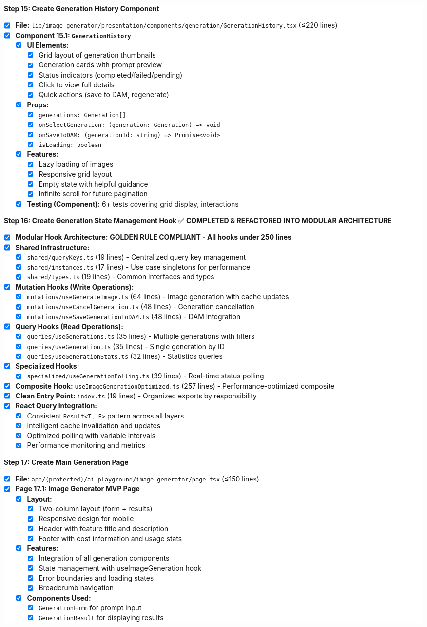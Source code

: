 **Step 15: Create Generation History Component**
- [x] **File:** `lib/image-generator/presentation/components/generation/GenerationHistory.tsx` (≤220 lines)
- [x] **Component 15.1: `GenerationHistory`**
  - [x] **UI Elements:**
    - [x] Grid layout of generation thumbnails
    - [x] Generation cards with prompt preview
    - [x] Status indicators (completed/failed/pending)
    - [x] Click to view full details
    - [x] Quick actions (save to DAM, regenerate)
  - [x] **Props:**
    - [x] `generations: Generation[]`
    - [x] `onSelectGeneration: (generation: Generation) => void`
    - [x] `onSaveToDAM: (generationId: string) => Promise<void>`
    - [x] `isLoading: boolean`
  - [x] **Features:**
    - [x] Lazy loading of images
    - [x] Responsive grid layout
    - [x] Empty state with helpful guidance
    - [x] Infinite scroll for future pagination
  - [x] **Testing (Component):** 6+ tests covering grid display, interactions

**Step 16: Create Generation State Management Hook** ✅ **COMPLETED & REFACTORED INTO MODULAR ARCHITECTURE**
- [x] **Modular Hook Architecture:** **GOLDEN RULE COMPLIANT - All hooks under 250 lines**
- [x] **Shared Infrastructure:**
  - [x] `shared/queryKeys.ts` (19 lines) - Centralized query key management
  - [x] `shared/instances.ts` (17 lines) - Use case singletons for performance
  - [x] `shared/types.ts` (19 lines) - Common interfaces and types
- [x] **Mutation Hooks (Write Operations):**
  - [x] `mutations/useGenerateImage.ts` (64 lines) - Image generation with cache updates
  - [x] `mutations/useCancelGeneration.ts` (48 lines) - Generation cancellation
  - [x] `mutations/useSaveGenerationToDAM.ts` (48 lines) - DAM integration
- [x] **Query Hooks (Read Operations):**
  - [x] `queries/useGenerations.ts` (35 lines) - Multiple generations with filters
  - [x] `queries/useGeneration.ts` (35 lines) - Single generation by ID
  - [x] `queries/useGenerationStats.ts` (32 lines) - Statistics queries
- [x] **Specialized Hooks:**
  - [x] `specialized/useGenerationPolling.ts` (39 lines) - Real-time status polling
- [x] **Composite Hook:** `useImageGenerationOptimized.ts` (257 lines) - Performance-optimized composite
- [x] **Clean Entry Point:** `index.ts` (19 lines) - Organized exports by responsibility
- [x] **React Query Integration:**
  - [x] Consistent `Result<T, E>` pattern across all layers
  - [x] Intelligent cache invalidation and updates
  - [x] Optimized polling with variable intervals
  - [x] Performance monitoring and metrics

**Step 17: Create Main Generation Page**
- [x] **File:** `app/(protected)/ai-playground/image-generator/page.tsx` (≤150 lines)
- [x] **Page 17.1: Image Generator MVP Page**
  - [x] **Layout:**
    - [x] Two-column layout (form + results)
    - [x] Responsive design for mobile
    - [x] Header with feature title and description
    - [x] Footer with cost information and usage stats
  - [x] **Features:**
    - [x] Integration of all generation components
    - [x] State management with useImageGeneration hook
    - [x] Error boundaries and loading states
    - [x] Breadcrumb navigation
  - [x] **Components Used:**
    - [x] `GenerationForm` for prompt input
    - [x] `GenerationResult` for displaying results